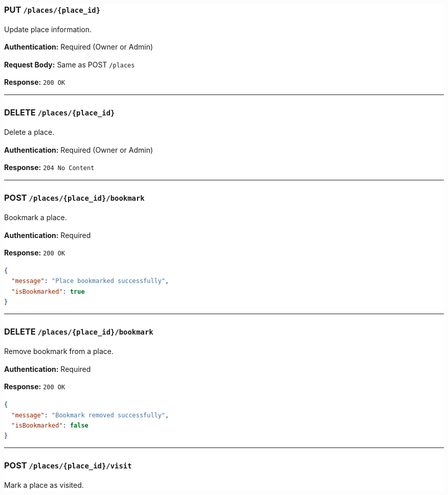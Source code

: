 ### PUT `/places/{place_id}`

Update place information.

**Authentication:** Required (Owner or Admin)

**Request Body:** Same as POST `/places`

**Response:** `200 OK`

---

### DELETE `/places/{place_id}`

Delete a place.

**Authentication:** Required (Owner or Admin)

**Response:** `204 No Content`

---

### POST `/places/{place_id}/bookmark`

Bookmark a place.

**Authentication:** Required

**Response:** `200 OK`
```json
{
  "message": "Place bookmarked successfully",
  "isBookmarked": true
}
```

---

### DELETE `/places/{place_id}/bookmark`

Remove bookmark from a place.

**Authentication:** Required

**Response:** `200 OK`
```json
{
  "message": "Bookmark removed successfully",
  "isBookmarked": false
}
```

---

### POST `/places/{place_id}/visit`

Mark a place as visited.
